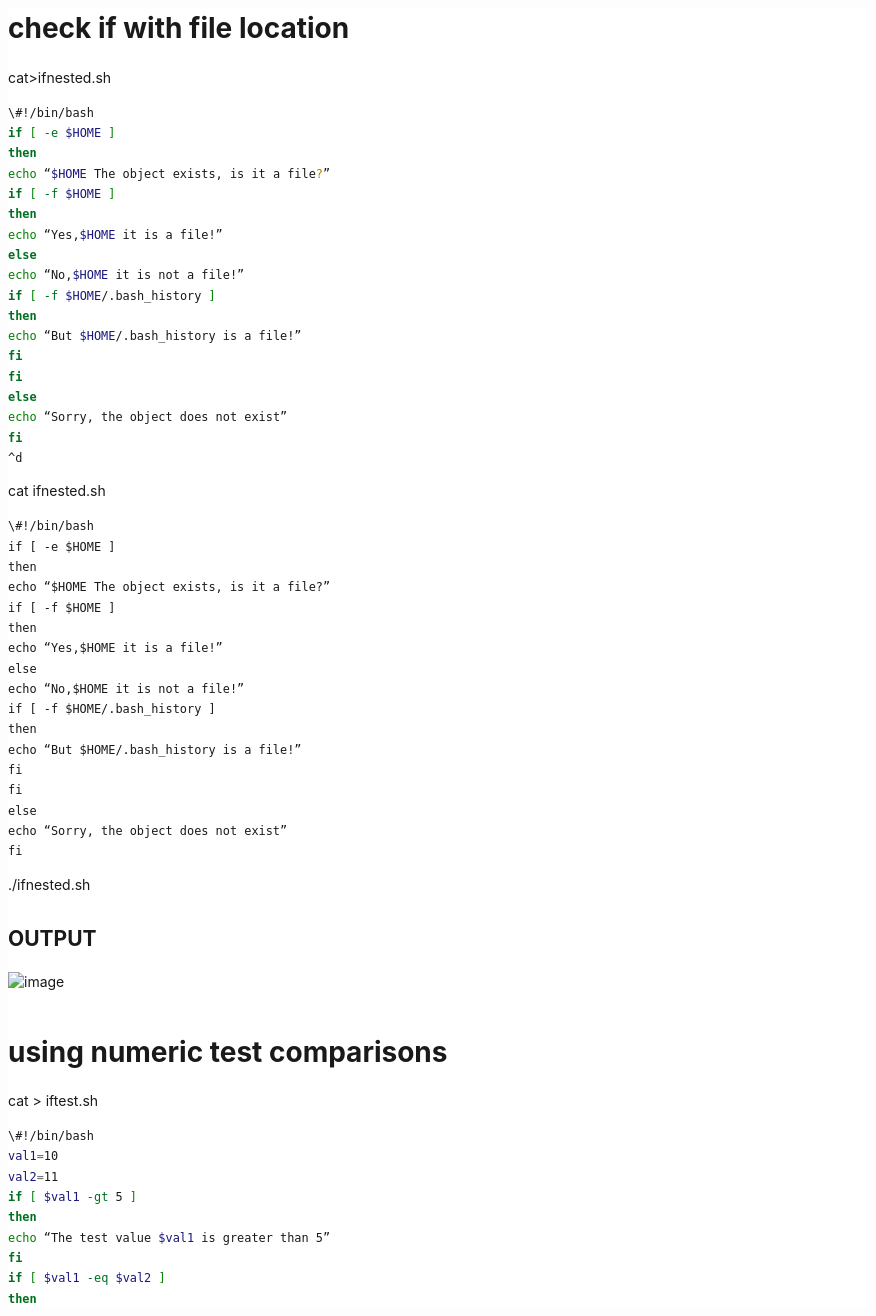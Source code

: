 # check if with file location
cat>ifnested.sh 
```bash
\#!/bin/bash
if [ -e $HOME ]
then
echo “$HOME The object exists, is it a file?”
if [ -f $HOME ]
then
echo “Yes,$HOME it is a file!”
else
echo “No,$HOME it is not a file!”
if [ -f $HOME/.bash_history ]
then
echo “But $HOME/.bash_history is a file!”
fi
fi
else
echo “Sorry, the object does not exist”
fi
^d
```
cat ifnested.sh 
```
\#!/bin/bash
if [ -e $HOME ]
then
echo “$HOME The object exists, is it a file?”
if [ -f $HOME ]
then
echo “Yes,$HOME it is a file!”
else
echo “No,$HOME it is not a file!”
if [ -f $HOME/.bash_history ]
then
echo “But $HOME/.bash_history is a file!”
fi
fi
else
echo “Sorry, the object does not exist”
fi
```

./ifnested.sh 
## OUTPUT
![image](https://github.com/Mrnithishx/OS-Linux-commands-Shell-script/assets/148201573/9b99c860-f3a2-46ef-847d-30036d9837a8)



# using numeric test comparisons
cat > iftest.sh 
```bash
\#!/bin/bash
val1=10
val2=11
if [ $val1 -gt 5 ]
then
echo “The test value $val1 is greater than 5”
fi
if [ $val1 -eq $val2 ]
then
```